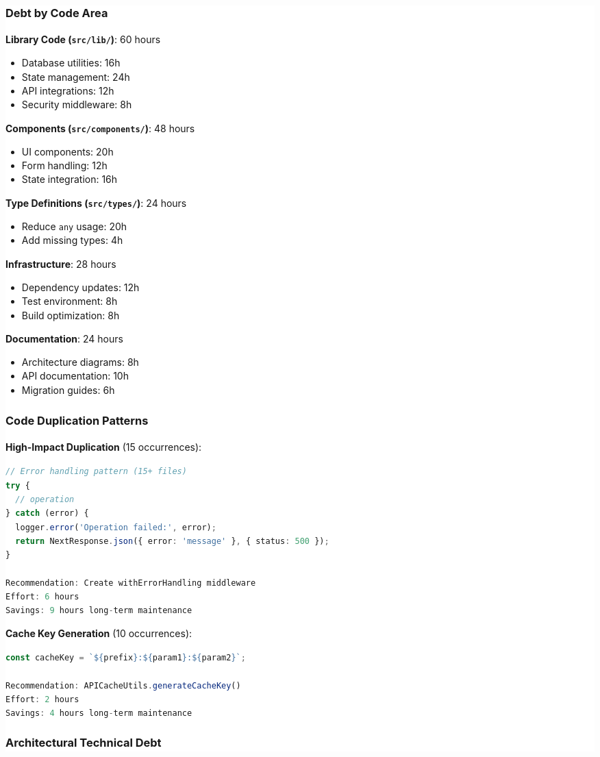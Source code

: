 ### Debt by Code Area

**Library Code (`src/lib/`)**: 60 hours
- Database utilities: 16h
- State management: 24h
- API integrations: 12h
- Security middleware: 8h

**Components (`src/components/`)**: 48 hours
- UI components: 20h
- Form handling: 12h
- State integration: 16h

**Type Definitions (`src/types/`)**: 24 hours
- Reduce `any` usage: 20h
- Add missing types: 4h

**Infrastructure**: 28 hours
- Dependency updates: 12h
- Test environment: 8h
- Build optimization: 8h

**Documentation**: 24 hours
- Architecture diagrams: 8h
- API documentation: 10h
- Migration guides: 6h

### Code Duplication Patterns

**High-Impact Duplication** (15 occurrences):
```typescript
// Error handling pattern (15+ files)
try {
  // operation
} catch (error) {
  logger.error('Operation failed:', error);
  return NextResponse.json({ error: 'message' }, { status: 500 });
}

Recommendation: Create withErrorHandling middleware
Effort: 6 hours
Savings: 9 hours long-term maintenance
```

**Cache Key Generation** (10 occurrences):
```typescript
const cacheKey = `${prefix}:${param1}:${param2}`;

Recommendation: APICacheUtils.generateCacheKey()
Effort: 2 hours
Savings: 4 hours long-term maintenance
```

### Architectural Technical Debt
